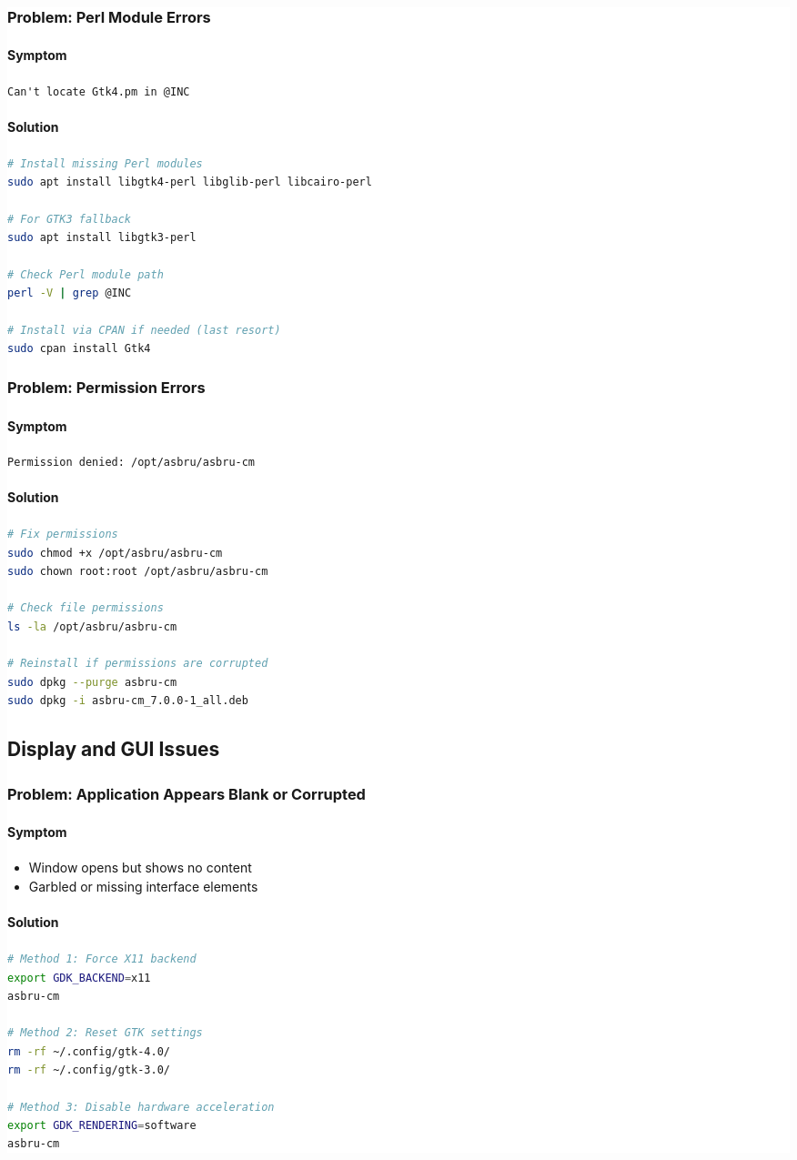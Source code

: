 ### Problem: Perl Module Errors

#### Symptom
```
Can't locate Gtk4.pm in @INC
```

#### Solution
```bash
# Install missing Perl modules
sudo apt install libgtk4-perl libglib-perl libcairo-perl

# For GTK3 fallback
sudo apt install libgtk3-perl

# Check Perl module path
perl -V | grep @INC

# Install via CPAN if needed (last resort)
sudo cpan install Gtk4
```

### Problem: Permission Errors

#### Symptom
```
Permission denied: /opt/asbru/asbru-cm
```

#### Solution
```bash
# Fix permissions
sudo chmod +x /opt/asbru/asbru-cm
sudo chown root:root /opt/asbru/asbru-cm

# Check file permissions
ls -la /opt/asbru/asbru-cm

# Reinstall if permissions are corrupted
sudo dpkg --purge asbru-cm
sudo dpkg -i asbru-cm_7.0.0-1_all.deb
```

## Display and GUI Issues

### Problem: Application Appears Blank or Corrupted

#### Symptom
- Window opens but shows no content
- Garbled or missing interface elements

#### Solution
```bash
# Method 1: Force X11 backend
export GDK_BACKEND=x11
asbru-cm

# Method 2: Reset GTK settings
rm -rf ~/.config/gtk-4.0/
rm -rf ~/.config/gtk-3.0/

# Method 3: Disable hardware acceleration
export GDK_RENDERING=software
asbru-cm
```